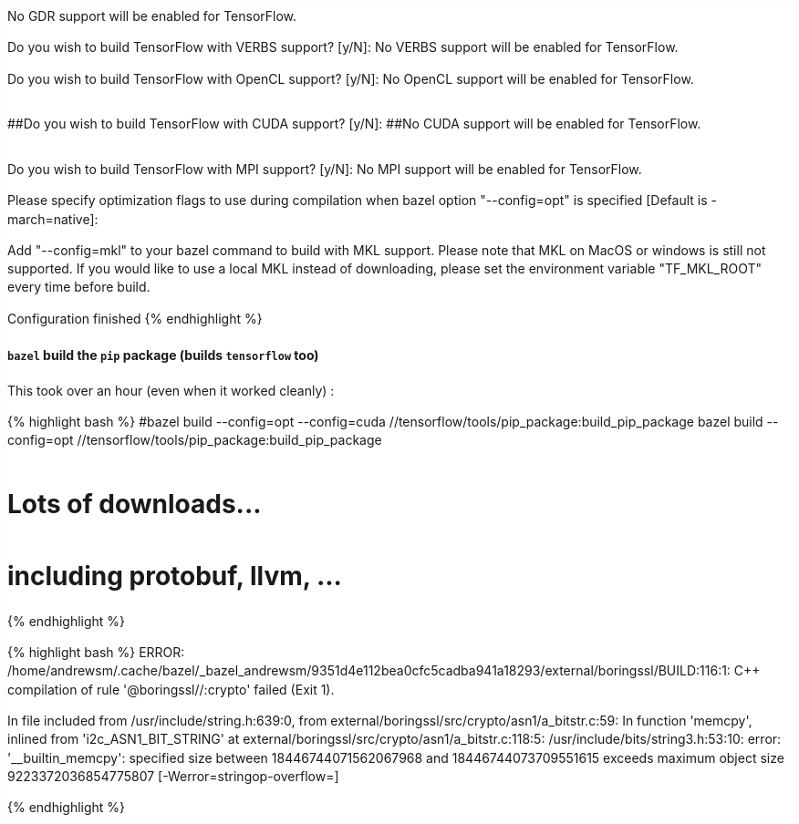 No GDR support will be enabled for TensorFlow.

Do you wish to build TensorFlow with VERBS support? [y/N]: 
No VERBS support will be enabled for TensorFlow.

Do you wish to build TensorFlow with OpenCL support? [y/N]: 
No OpenCL support will be enabled for TensorFlow.


##
##Do you wish to build TensorFlow with CUDA support? [y/N]: 
##No CUDA support will be enabled for TensorFlow.
##


Do you wish to build TensorFlow with MPI support? [y/N]: 
No MPI support will be enabled for TensorFlow.

Please specify optimization flags to use during compilation 
when bazel option "--config=opt" is specified [Default is -march=native]: 

Add "--config=mkl" to your bazel command to build with MKL support.
Please note that MKL on MacOS or windows is still not supported.
If you would like to use a local MKL instead of downloading, 
please set the environment variable "TF_MKL_ROOT" every time before build.

Configuration finished
{% endhighlight %}




#### ```bazel``` build the ```pip``` package (builds ```tensorflow``` too)

This took over an hour (even when it worked cleanly) : 

{% highlight bash %}
#bazel build --config=opt --config=cuda //tensorflow/tools/pip_package:build_pip_package
bazel build --config=opt //tensorflow/tools/pip_package:build_pip_package
# Lots of downloads...
# including protobuf, llvm, ...
{% endhighlight %}

{% highlight bash %}
ERROR: /home/andrewsm/.cache/bazel/_bazel_andrewsm/9351d4e112bea0cfc5cadba941a18293/external/boringssl/BUILD:116:1: 
   C++ compilation of rule '@boringssl//:crypto' failed (Exit 1).

In file included from /usr/include/string.h:639:0,
                 from external/boringssl/src/crypto/asn1/a_bitstr.c:59:
In function 'memcpy',
    inlined from 'i2c_ASN1_BIT_STRING' at external/boringssl/src/crypto/asn1/a_bitstr.c:118:5:
/usr/include/bits/string3.h:53:10: error: '__builtin_memcpy': specified size between 18446744071562067968 and 18446744073709551615 exceeds maximum object size 9223372036854775807 [-Werror=stringop-overflow=]

{% endhighlight %}
